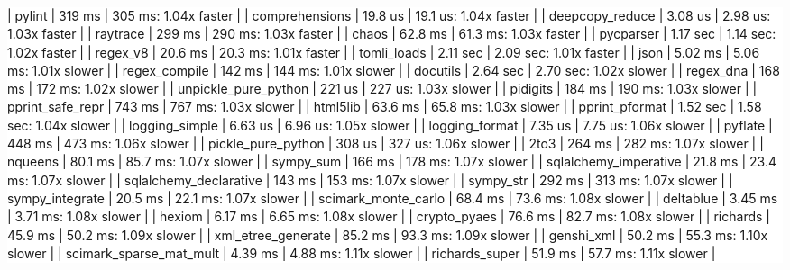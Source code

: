 | pylint                     | 319 ms                                                 | 305 ms: 1.04x faster                                                   |
| comprehensions             | 19.8 us                                                | 19.1 us: 1.04x faster                                                  |
| deepcopy_reduce            | 3.08 us                                                | 2.98 us: 1.03x faster                                                  |
| raytrace                   | 299 ms                                                 | 290 ms: 1.03x faster                                                   |
| chaos                      | 62.8 ms                                                | 61.3 ms: 1.03x faster                                                  |
| pycparser                  | 1.17 sec                                               | 1.14 sec: 1.02x faster                                                 |
| regex_v8                   | 20.6 ms                                                | 20.3 ms: 1.01x faster                                                  |
| tomli_loads                | 2.11 sec                                               | 2.09 sec: 1.01x faster                                                 |
| json                       | 5.02 ms                                                | 5.06 ms: 1.01x slower                                                  |
| regex_compile              | 142 ms                                                 | 144 ms: 1.01x slower                                                   |
| docutils                   | 2.64 sec                                               | 2.70 sec: 1.02x slower                                                 |
| regex_dna                  | 168 ms                                                 | 172 ms: 1.02x slower                                                   |
| unpickle_pure_python       | 221 us                                                 | 227 us: 1.03x slower                                                   |
| pidigits                   | 184 ms                                                 | 190 ms: 1.03x slower                                                   |
| pprint_safe_repr           | 743 ms                                                 | 767 ms: 1.03x slower                                                   |
| html5lib                   | 63.6 ms                                                | 65.8 ms: 1.03x slower                                                  |
| pprint_pformat             | 1.52 sec                                               | 1.58 sec: 1.04x slower                                                 |
| logging_simple             | 6.63 us                                                | 6.96 us: 1.05x slower                                                  |
| logging_format             | 7.35 us                                                | 7.75 us: 1.06x slower                                                  |
| pyflate                    | 448 ms                                                 | 473 ms: 1.06x slower                                                   |
| pickle_pure_python         | 308 us                                                 | 327 us: 1.06x slower                                                   |
| 2to3                       | 264 ms                                                 | 282 ms: 1.07x slower                                                   |
| nqueens                    | 80.1 ms                                                | 85.7 ms: 1.07x slower                                                  |
| sympy_sum                  | 166 ms                                                 | 178 ms: 1.07x slower                                                   |
| sqlalchemy_imperative      | 21.8 ms                                                | 23.4 ms: 1.07x slower                                                  |
| sqlalchemy_declarative     | 143 ms                                                 | 153 ms: 1.07x slower                                                   |
| sympy_str                  | 292 ms                                                 | 313 ms: 1.07x slower                                                   |
| sympy_integrate            | 20.5 ms                                                | 22.1 ms: 1.07x slower                                                  |
| scimark_monte_carlo        | 68.4 ms                                                | 73.6 ms: 1.08x slower                                                  |
| deltablue                  | 3.45 ms                                                | 3.71 ms: 1.08x slower                                                  |
| hexiom                     | 6.17 ms                                                | 6.65 ms: 1.08x slower                                                  |
| crypto_pyaes               | 76.6 ms                                                | 82.7 ms: 1.08x slower                                                  |
| richards                   | 45.9 ms                                                | 50.2 ms: 1.09x slower                                                  |
| xml_etree_generate         | 85.2 ms                                                | 93.3 ms: 1.09x slower                                                  |
| genshi_xml                 | 50.2 ms                                                | 55.3 ms: 1.10x slower                                                  |
| scimark_sparse_mat_mult    | 4.39 ms                                                | 4.88 ms: 1.11x slower                                                  |
| richards_super             | 51.9 ms                                                | 57.7 ms: 1.11x slower                                                  |